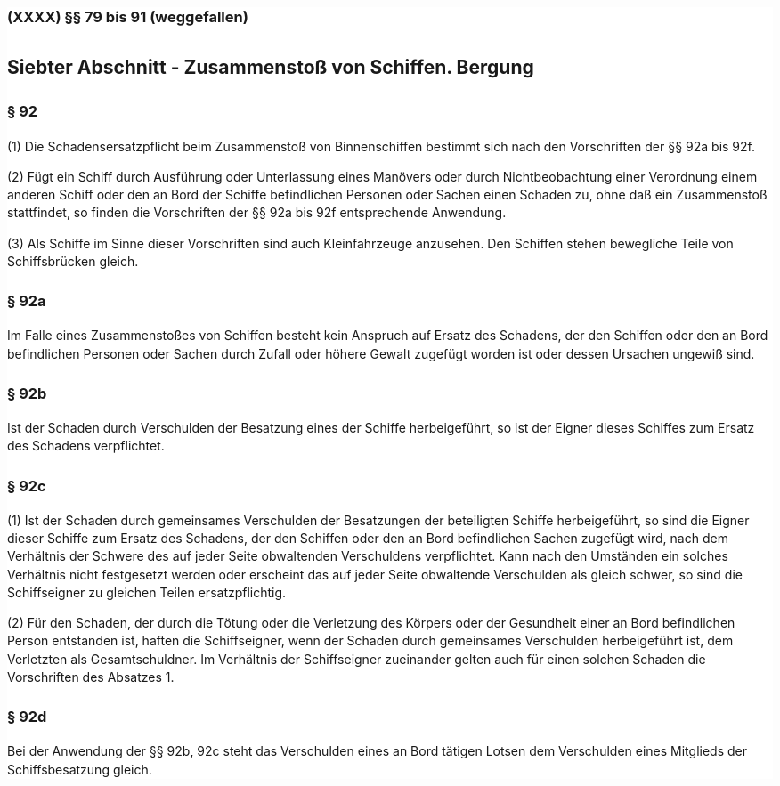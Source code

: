 
### (XXXX) §§ 79 bis 91 (weggefallen)



## Siebter Abschnitt - Zusammenstoß von Schiffen. Bergung



### § 92

(1) Die Schadensersatzpflicht beim Zusammenstoß von Binnenschiffen bestimmt sich nach den Vorschriften der §§ 92a bis 92f.

(2) Fügt ein Schiff durch Ausführung oder Unterlassung eines Manövers oder durch Nichtbeobachtung einer Verordnung einem anderen Schiff oder den an Bord der Schiffe befindlichen Personen oder Sachen einen Schaden zu, ohne daß ein Zusammenstoß stattfindet, so finden die Vorschriften der §§ 92a bis 92f entsprechende Anwendung.

(3) Als Schiffe im Sinne dieser Vorschriften sind auch Kleinfahrzeuge anzusehen. Den Schiffen stehen bewegliche Teile von Schiffsbrücken gleich.


### § 92a

Im Falle eines Zusammenstoßes von Schiffen besteht kein Anspruch auf Ersatz des Schadens, der den Schiffen oder den an Bord befindlichen Personen oder Sachen durch Zufall oder höhere Gewalt zugefügt worden ist oder dessen Ursachen ungewiß sind.


### § 92b

Ist der Schaden durch Verschulden der Besatzung eines der Schiffe herbeigeführt, so ist der Eigner dieses Schiffes zum Ersatz des Schadens verpflichtet.


### § 92c

(1) Ist der Schaden durch gemeinsames Verschulden der Besatzungen der beteiligten Schiffe herbeigeführt, so sind die Eigner dieser Schiffe zum Ersatz des Schadens, der den Schiffen oder den an Bord befindlichen Sachen zugefügt wird, nach dem Verhältnis der Schwere des auf jeder Seite obwaltenden Verschuldens verpflichtet. Kann nach den Umständen ein solches Verhältnis nicht festgesetzt werden oder erscheint das auf jeder Seite obwaltende Verschulden als gleich schwer, so sind die Schiffseigner zu gleichen Teilen ersatzpflichtig.

(2) Für den Schaden, der durch die Tötung oder die Verletzung des Körpers oder der Gesundheit einer an Bord befindlichen Person entstanden ist, haften die Schiffseigner, wenn der Schaden durch gemeinsames Verschulden herbeigeführt ist, dem Verletzten als Gesamtschuldner. Im Verhältnis der Schiffseigner zueinander gelten auch für einen solchen Schaden die Vorschriften des Absatzes 1.


### § 92d

Bei der Anwendung der §§ 92b, 92c steht das Verschulden eines an Bord tätigen Lotsen dem Verschulden eines Mitglieds der Schiffsbesatzung gleich.

